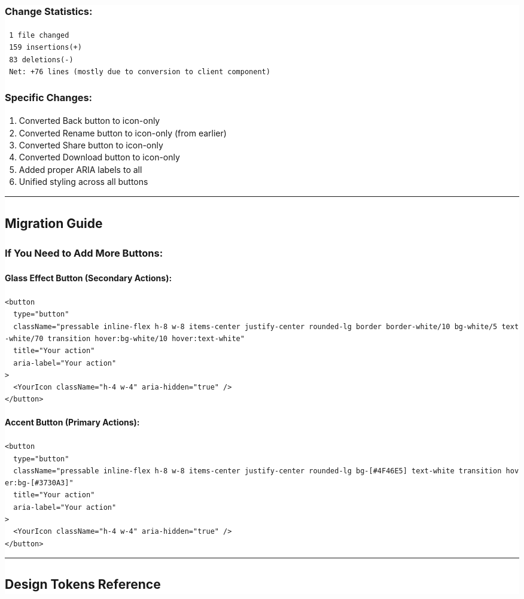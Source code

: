 ### Change Statistics:
```
 1 file changed
 159 insertions(+)
 83 deletions(-)
 Net: +76 lines (mostly due to conversion to client component)
```

### Specific Changes:
1. Converted Back button to icon-only
2. Converted Rename button to icon-only (from earlier)
3. Converted Share button to icon-only
4. Converted Download button to icon-only
5. Added proper ARIA labels to all
6. Unified styling across all buttons

---

## Migration Guide

### If You Need to Add More Buttons:

#### Glass Effect Button (Secondary Actions):
```tsx
<button
  type="button"
  className="pressable inline-flex h-8 w-8 items-center justify-center rounded-lg border border-white/10 bg-white/5 text-white/70 transition hover:bg-white/10 hover:text-white"
  title="Your action"
  aria-label="Your action"
>
  <YourIcon className="h-4 w-4" aria-hidden="true" />
</button>
```

#### Accent Button (Primary Actions):
```tsx
<button
  type="button"
  className="pressable inline-flex h-8 w-8 items-center justify-center rounded-lg bg-[#4F46E5] text-white transition hover:bg-[#3730A3]"
  title="Your action"
  aria-label="Your action"
>
  <YourIcon className="h-4 w-4" aria-hidden="true" />
</button>
```

---

## Design Tokens Reference
